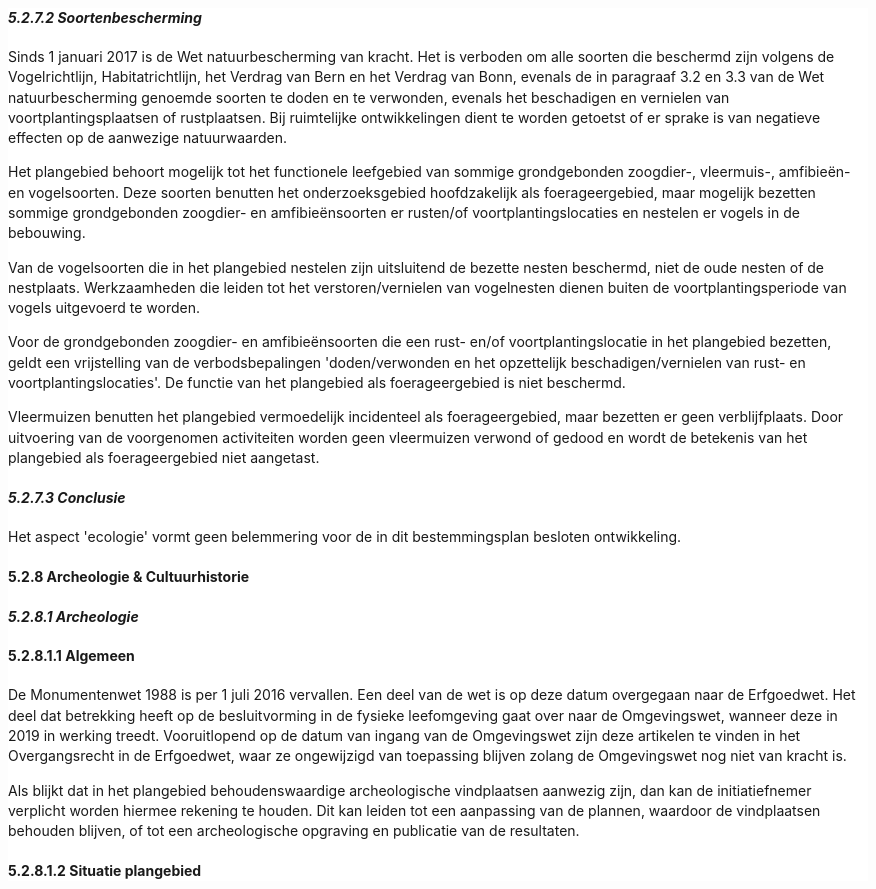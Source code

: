 #### *5.2.7.2 Soortenbescherming*

Sinds 1 januari 2017 is de Wet natuurbescherming van kracht. Het is verboden om alle soorten die beschermd zijn volgens de Vogelrichtlijn, Habitatrichtlijn, het Verdrag van Bern en het Verdrag van Bonn, evenals de in paragraaf 3.2 en 3.3 van de Wet natuurbescherming genoemde soorten te doden en te verwonden, evenals het beschadigen en vernielen van voortplantingsplaatsen of rustplaatsen. Bij ruimtelijke ontwikkelingen dient te worden getoetst of er sprake is van negatieve effecten op de aanwezige natuurwaarden.

Het plangebied behoort mogelijk tot het functionele leefgebied van sommige grondgebonden zoogdier-, vleermuis-, amfibieën- en vogelsoorten. Deze soorten benutten het onderzoeksgebied hoofdzakelijk als foerageergebied, maar mogelijk bezetten sommige grondgebonden zoogdier- en amfibieënsoorten er rusten/of voortplantingslocaties en nestelen er vogels in de bebouwing.

Van de vogelsoorten die in het plangebied nestelen zijn uitsluitend de bezette nesten beschermd, niet de oude nesten of de nestplaats. Werkzaamheden die leiden tot het verstoren/vernielen van vogelnesten dienen buiten de voortplantingsperiode van vogels uitgevoerd te worden.

Voor de grondgebonden zoogdier- en amfibieënsoorten die een rust- en/of voortplantingslocatie in het plangebied bezetten, geldt een vrijstelling van de verbodsbepalingen 'doden/verwonden en het opzettelijk beschadigen/vernielen van rust- en voortplantingslocaties'. De functie van het plangebied als foerageergebied is niet beschermd.

Vleermuizen benutten het plangebied vermoedelijk incidenteel als foerageergebied, maar bezetten er geen verblijfplaats. Door uitvoering van de voorgenomen activiteiten worden geen vleermuizen verwond of gedood en wordt de betekenis van het plangebied als foerageergebied niet aangetast.

#### *5.2.7.3 Conclusie*

Het aspect 'ecologie' vormt geen belemmering voor de in dit bestemmingsplan besloten ontwikkeling.

#### **5.2.8 Archeologie & Cultuurhistorie**

#### *5.2.8.1 Archeologie*

#### 5.2.8.1.1 Algemeen

De Monumentenwet 1988 is per 1 juli 2016 vervallen. Een deel van de wet is op deze datum overgegaan naar de Erfgoedwet. Het deel dat betrekking heeft op de besluitvorming in de fysieke leefomgeving gaat over naar de Omgevingswet, wanneer deze in 2019 in werking treedt. Vooruitlopend op de datum van ingang van de Omgevingswet zijn deze artikelen te vinden in het Overgangsrecht in de Erfgoedwet, waar ze ongewijzigd van toepassing blijven zolang de Omgevingswet nog niet van kracht is.

Als blijkt dat in het plangebied behoudenswaardige archeologische vindplaatsen aanwezig zijn, dan kan de initiatiefnemer verplicht worden hiermee rekening te houden. Dit kan leiden tot een aanpassing van de plannen, waardoor de vindplaatsen behouden blijven, of tot een archeologische opgraving en publicatie van de resultaten.

#### 5.2.8.1.2 Situatie plangebied

